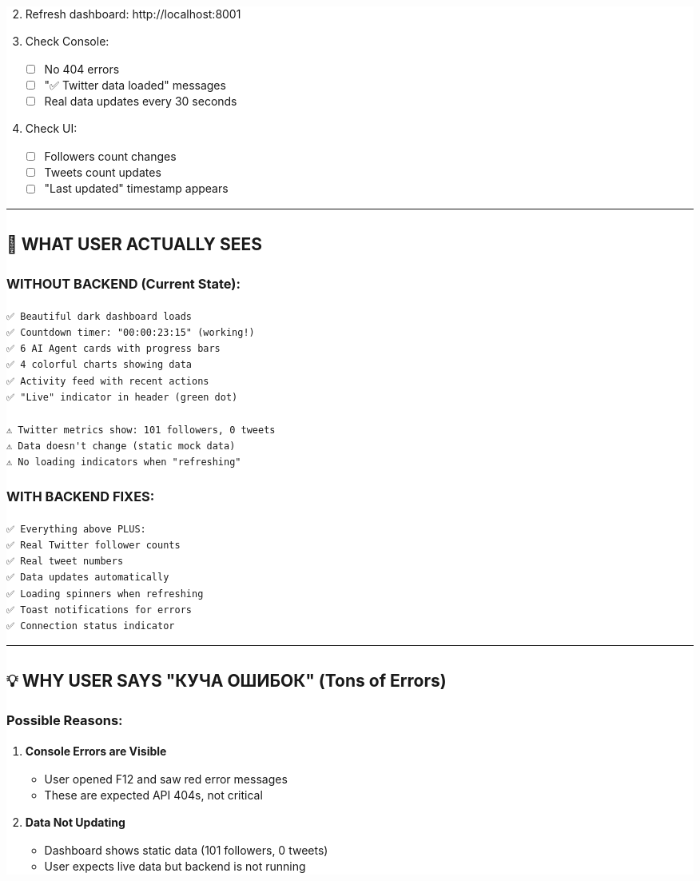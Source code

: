 2. Refresh dashboard: http://localhost:8001

3. Check Console:
   - [ ] No 404 errors
   - [ ] "✅ Twitter data loaded" messages
   - [ ] Real data updates every 30 seconds

4. Check UI:
   - [ ] Followers count changes
   - [ ] Tweets count updates
   - [ ] "Last updated" timestamp appears

---

## 📸 WHAT USER ACTUALLY SEES

### WITHOUT BACKEND (Current State):
```
✅ Beautiful dark dashboard loads
✅ Countdown timer: "00:00:23:15" (working!)
✅ 6 AI Agent cards with progress bars
✅ 4 colorful charts showing data
✅ Activity feed with recent actions
✅ "Live" indicator in header (green dot)

⚠️ Twitter metrics show: 101 followers, 0 tweets
⚠️ Data doesn't change (static mock data)
⚠️ No loading indicators when "refreshing"
```

### WITH BACKEND FIXES:
```
✅ Everything above PLUS:
✅ Real Twitter follower counts
✅ Real tweet numbers
✅ Data updates automatically
✅ Loading spinners when refreshing
✅ Toast notifications for errors
✅ Connection status indicator
```

---

## 💡 WHY USER SAYS "КУЧА ОШИБОК" (Tons of Errors)

### Possible Reasons:

1. **Console Errors are Visible**
   - User opened F12 and saw red error messages
   - These are expected API 404s, not critical

2. **Data Not Updating**
   - Dashboard shows static data (101 followers, 0 tweets)
   - User expects live data but backend is not running
